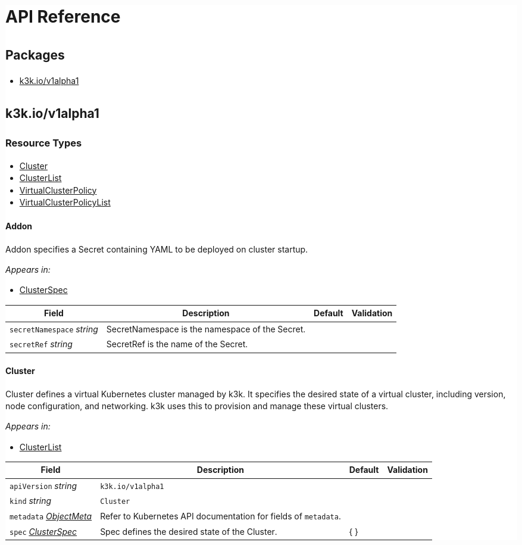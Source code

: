 # API Reference

## Packages
- [k3k.io/v1alpha1](#k3kiov1alpha1)


## k3k.io/v1alpha1


### Resource Types
- [Cluster](#cluster)
- [ClusterList](#clusterlist)
- [VirtualClusterPolicy](#virtualclusterpolicy)
- [VirtualClusterPolicyList](#virtualclusterpolicylist)



#### Addon



Addon specifies a Secret containing YAML to be deployed on cluster startup.



_Appears in:_
- [ClusterSpec](#clusterspec)

| Field | Description | Default | Validation |
| --- | --- | --- | --- |
| `secretNamespace` _string_ | SecretNamespace is the namespace of the Secret. |  |  |
| `secretRef` _string_ | SecretRef is the name of the Secret. |  |  |


#### Cluster



Cluster defines a virtual Kubernetes cluster managed by k3k.
It specifies the desired state of a virtual cluster, including version, node configuration, and networking.
k3k uses this to provision and manage these virtual clusters.



_Appears in:_
- [ClusterList](#clusterlist)

| Field | Description | Default | Validation |
| --- | --- | --- | --- |
| `apiVersion` _string_ | `k3k.io/v1alpha1` | | |
| `kind` _string_ | `Cluster` | | |
| `metadata` _[ObjectMeta](https://kubernetes.io/docs/reference/generated/kubernetes-api/v1.31/#objectmeta-v1-meta)_ | Refer to Kubernetes API documentation for fields of `metadata`. |  |  |
| `spec` _[ClusterSpec](#clusterspec)_ | Spec defines the desired state of the Cluster. | \{  \} |  |
